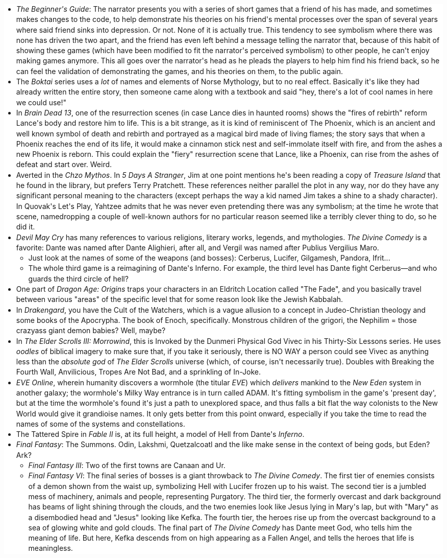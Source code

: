 -   _The Beginner's Guide_: The narrator presents you with a series of short games that a friend of his has made, and sometimes makes changes to the code, to help demonstrate his theories on his friend's mental processes over the span of several years where said friend sinks into depression. Or not. None of it is actually true. This tendency to see symbolism where there was none has driven the two apart, and the friend has even left behind a message telling the narrator that, because of this habit of showing these games (which have been modified to fit the narrator's perceived symbolism) to other people, he can't enjoy making games anymore. This all goes over the narrator's head as he pleads the players to help him find his friend back, so he can feel the validation of demonstrating the games, and his theories on them, to the public again.
-   The _Boktai_ series uses a _lot_ of names and elements of Norse Mythology, but to no real effect. Basically it's like they had already written the entire story, then someone came along with a textbook and said "hey, there's a lot of cool names in here we could use!"
-   In _Brain Dead 13_, one of the resurrection scenes (in case Lance dies in haunted rooms) shows the "fires of rebirth" reform Lance's body and restore him to life. This is a bit strange, as it is kind of reminiscent of The Phoenix, which is an ancient and well known symbol of death and rebirth and portrayed as a magical bird made of living flames; the story says that when a Phoenix reaches the end of its life, it would make a cinnamon stick nest and self-immolate itself with fire, and from the ashes a new Phoenix is reborn. This could explain the "fiery" resurrection scene that Lance, like a Phoenix, can rise from the ashes of defeat and start over. Weird.
-   Averted in the _Chzo Mythos_. In _5 Days A Stranger_, Jim at one point mentions he's been reading a copy of _Treasure Island_ that he found in the library, but prefers Terry Pratchett. These references neither parallel the plot in any way, nor do they have any significant personal meaning to the characters (except perhaps the way a kid named Jim takes a shine to a shady character). In Quovak's Let's Play, Yahtzee admits that he was never even pretending there was any symbolism; at the time he wrote that scene, namedropping a couple of well-known authors for no particular reason seemed like a terribly clever thing to do, so he did it.
-   _Devil May Cry_ has many references to various religions, literary works, legends, and mythologies. _The Divine Comedy_ is a favorite: Dante was named after Dante Alighieri, after all, and Vergil was named after Publius Vergilius Maro.
    -   Just look at the names of some of the weapons (and bosses): Cerberus, Lucifer, Gilgamesh, Pandora, Ifrit...
    -   The whole third game is a reimagining of Dante's Inferno. For example, the third level has Dante fight Cerberus—and who guards the third circle of hell?
-   One part of _Dragon Age: Origins_ traps your characters in an Eldritch Location called "The Fade", and you basically travel between various "areas" of the specific level that for some reason look like the Jewish Kabbalah.
-   In _Drakengard_, you have the Cult of the Watchers, which is a vague allusion to a concept in Judeo-Christian theology and some books of the Apocrypha. The book of Enoch, specifically. Monstrous children of the grigori, the Nephilim = those crazyass giant demon babies? Well, maybe?
-   In _The Elder Scrolls III: Morrowind_, this is Invoked by the Dunmeri Physical God Vivec in his Thirty-Six Lessons series. He uses _oodles_ of biblical imagery to make sure that, if you take it seriously, there is NO WAY a person could see Vivec as anything less than the _absolute god_ of _The Elder Scrolls_ universe (which, of course, isn't necessarily true). Doubles with Breaking the Fourth Wall, Anvilicious, Tropes Are Not Bad, and a sprinkling of In-Joke.
-   _EVE Online_, wherein humanity discovers a wormhole (the titular _EVE_) which _delivers_ mankind to the _New Eden_ system in another galaxy; the wormhole's Milky Way entrance is in turn called ADAM. It's fitting symbolism in the game's 'present day', but at the time the wormhole's found it's just a path to unexplored space, and thus falls a bit flat the way colonists to the New World would give it grandioise names. It only gets better from this point onward, especially if you take the time to read the names of some of the systems and constellations.
-   The Tattered Spire in _Fable II_ is, at its full height, a model of Hell from Dante's _Inferno_.
-   _Final Fantasy_: The Summons. Odin, Lakshmi, Quetzalcoatl and the like make sense in the context of being gods, but Eden? Ark?
    -   _Final Fantasy III_: Two of the first towns are Canaan and Ur.
    -   _Final Fantasy VI_: The final series of bosses is a giant throwback to _The Divine Comedy_. The first tier of enemies consists of a demon shown from the waist up, symbolizing Hell with Lucifer frozen up to his waist. The second tier is a jumbled mess of machinery, animals and people, representing Purgatory. The third tier, the formerly overcast and dark background has beams of light shining through the clouds, and the two enemies look like Jesus lying in Mary's lap, but with "Mary" as a disembodied head and "Jesus" looking like Kefka. The fourth tier, the heroes rise up from the overcast background to a sea of glowing white and gold clouds. The final part of _The Divine Comedy_ has Dante meet God, who tells him the meaning of life. But here, Kefka descends from on high appearing as a Fallen Angel, and tells the heroes that life is meaningless.